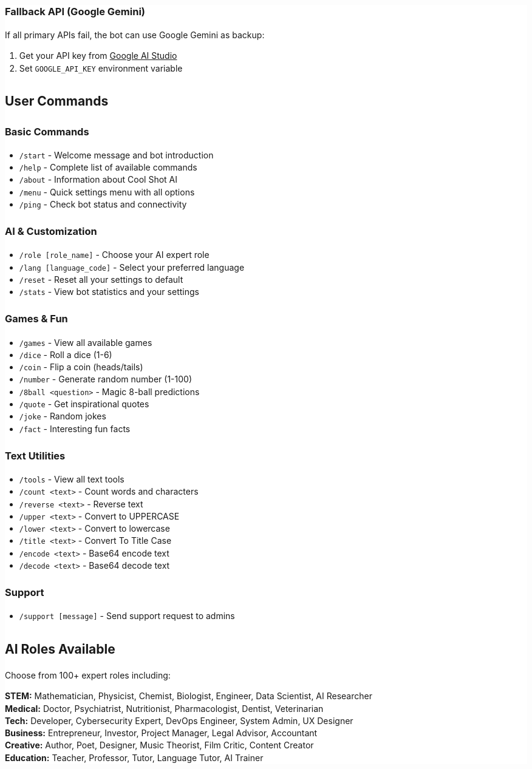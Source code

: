 ### Fallback API (Google Gemini)
If all primary APIs fail, the bot can use Google Gemini as backup:
1. Get your API key from [Google AI Studio](https://makersuite.google.com/app/apikey)
2. Set `GOOGLE_API_KEY` environment variable

## User Commands

### Basic Commands
- `/start` - Welcome message and bot introduction
- `/help` - Complete list of available commands
- `/about` - Information about Cool Shot AI
- `/menu` - Quick settings menu with all options
- `/ping` - Check bot status and connectivity

### AI & Customization
- `/role [role_name]` - Choose your AI expert role
- `/lang [language_code]` - Select your preferred language  
- `/reset` - Reset all your settings to default
- `/stats` - View bot statistics and your settings

### Games & Fun
- `/games` - View all available games
- `/dice` - Roll a dice (1-6)
- `/coin` - Flip a coin (heads/tails)
- `/number` - Generate random number (1-100)
- `/8ball <question>` - Magic 8-ball predictions
- `/quote` - Get inspirational quotes
- `/joke` - Random jokes
- `/fact` - Interesting fun facts

### Text Utilities  
- `/tools` - View all text tools
- `/count <text>` - Count words and characters
- `/reverse <text>` - Reverse text
- `/upper <text>` - Convert to UPPERCASE
- `/lower <text>` - Convert to lowercase
- `/title <text>` - Convert To Title Case
- `/encode <text>` - Base64 encode text
- `/decode <text>` - Base64 decode text

### Support
- `/support [message]` - Send support request to admins

## AI Roles Available

Choose from 100+ expert roles including:

**STEM:** Mathematician, Physicist, Chemist, Biologist, Engineer, Data Scientist, AI Researcher  
**Medical:** Doctor, Psychiatrist, Nutritionist, Pharmacologist, Dentist, Veterinarian  
**Tech:** Developer, Cybersecurity Expert, DevOps Engineer, System Admin, UX Designer  
**Business:** Entrepreneur, Investor, Project Manager, Legal Advisor, Accountant  
**Creative:** Author, Poet, Designer, Music Theorist, Film Critic, Content Creator  
**Education:** Teacher, Professor, Tutor, Language Tutor, AI Trainer  
